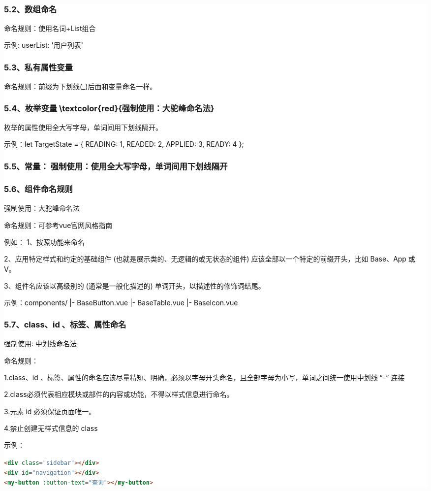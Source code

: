 ### 5.2、数组命名

命名规则：使用名词+List组合

示例: userList: '用户列表'

### 5.3、私有属性变量

命名规则：前缀为下划线(_)后面和变量命名一样。

### 5.4、枚举变量 \textcolor{red}{强制使用：大驼峰命名法}

枚举的属性使用全大写字母，单词间用下划线隔开。

示例：let TargetState = { READING: 1, READED: 2, APPLIED: 3, READY: 4 };

### 5.5、常量： 强制使用：使用全大写字母，单词间用下划线隔开

### 5.6、组件命名规则

强制使用：大驼峰命名法

命名规则：可参考vue官网风格指南

例如： 1、按照功能来命名

2、应用特定样式和约定的基础组件 (也就是展示类的、无逻辑的或无状态的组件) 应该全部以一个特定的前缀开头，比如 Base、App 或 V。

3、组件名应该以高级别的 (通常是一般化描述的) 单词开头，以描述性的修饰词结尾。

示例：components/
|- BaseButton.vue
|- BaseTable.vue
|- BaseIcon.vue

### 5.7、class、id 、标签、属性命名

强制使用: 中划线命名法

命名规则：

1.class、id 、标签、属性的命名应该尽量精短、明确，必须以字母开头命名，且全部字母为小写，单词之间统一使用中划线 “-” 连接

2.class必须代表相应模块或部件的内容或功能，不得以样式信息进行命名。

3.元素 id 必须保证页面唯一。

4.禁止创建无样式信息的 class

示例：

```html
<div class="sidebar"></div>
<div id="navigation"></div>
<my-button :button-text="查询"></my-button>
```
